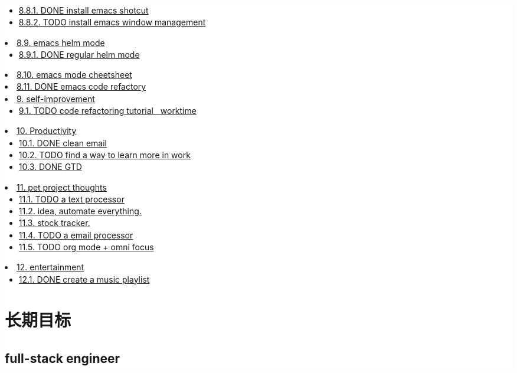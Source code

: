 <ul>
<li><a href="#sec-8-8-1">8.8.1. <span class="done DONE">DONE</span> install emacs shotcut</a></li>
<li><a href="#sec-8-8-2">8.8.2. <span class="todo TODO">TODO</span> install emacs window management</a></li>
</ul>
</li>
<li><a href="#sec-8-9">8.9. emacs helm mode</a>
<ul>
<li><a href="#sec-8-9-1">8.9.1. <span class="done DONE">DONE</span> regular helm mode</a></li>
</ul>
</li>
<li><a href="#sec-8-10">8.10. emacs mode cheetsheet</a></li>
<li><a href="#sec-8-11">8.11. <span class="done DONE">DONE</span> emacs code refactory</a></li>
</ul>
</li>
<li><a href="#sec-9">9. self-improvement</a>
<ul>
<li><a href="#sec-9-1">9.1. <span class="todo TODO">TODO</span> code refactoring tutorial&#xa0;&#xa0;&#xa0;<span class="tag"><span class="worktime">worktime</span></span></a></li>
</ul>
</li>
<li><a href="#sec-10">10. Productivity</a>
<ul>
<li><a href="#sec-10-1">10.1. <span class="done DONE">DONE</span> clean email</a></li>
<li><a href="#sec-10-2">10.2. <span class="todo TODO">TODO</span> find a way to learn more in work</a></li>
<li><a href="#sec-10-3">10.3. <span class="done DONE">DONE</span> GTD</a></li>
</ul>
</li>
<li><a href="#sec-11">11. pet project thoughts</a>
<ul>
<li><a href="#sec-11-1">11.1. <span class="todo TODO">TODO</span> a text processor</a></li>
<li><a href="#sec-11-2">11.2. idea, automate everything.</a></li>
<li><a href="#sec-11-3">11.3. stock tracker.</a></li>
<li><a href="#sec-11-4">11.4. <span class="todo TODO">TODO</span> a email processor</a></li>
<li><a href="#sec-11-5">11.5. <span class="todo TODO">TODO</span> org mode + omni focus</a></li>
</ul>
</li>
<li><a href="#sec-12">12. entertainment</a>
<ul>
<li><a href="#sec-12-1">12.1. <span class="done DONE">DONE</span> create a music playlist</a></li>
</ul>
</li>
</ul>
</div>
</div>


# 长期目标<a id="sec-1" name="sec-1"></a>

## full-stack engineer<a id="sec-1-1" name="sec-1-1"></a>
